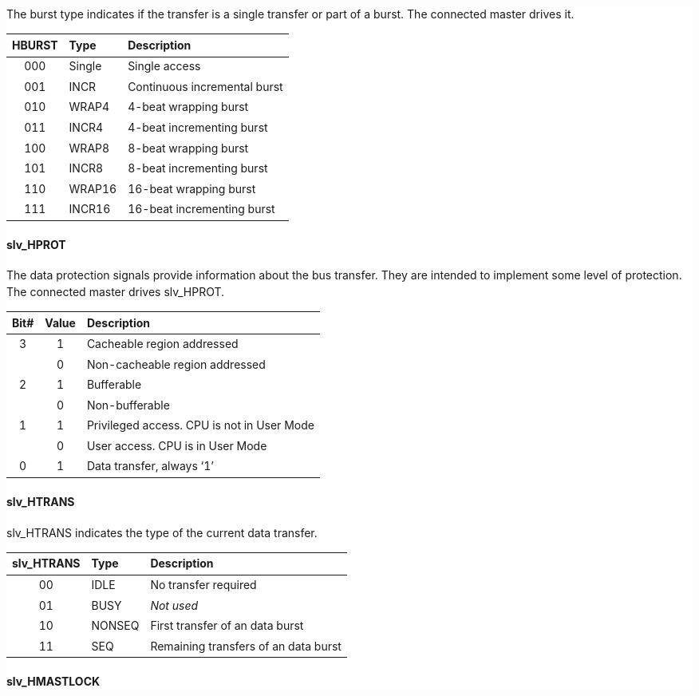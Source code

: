 The burst type indicates if the transfer is a single transfer or part of a burst. The connected master drives it.

| HBURST | Type   | Description                  |
|:------:|:-------|:-----------------------------|
|   000  | Single | Single access                |
|   001  | INCR   | Continuous incremental burst |
|   010  | WRAP4  | 4-beat wrapping burst        |
|   011  | INCR4  | 4-beat incrementing burst    |
|   100  | WRAP8  | 8-beat wrapping burst        |
|   101  | INCR8  | 8-beat incrementing burst    |
|   110  | WRAP16 | 16-beat wrapping burst       |
|   111  | INCR16 | 16-beat incrementing burst   |

#### slv\_HPROT

The data protection signals provide information about the bus transfer. They are intended to implement some level of protection. The connected master drives slv\_HPROT.

| Bit\# | Value | Description                                |
|:-----:|:-----:|:-------------------------------------------|
|   3   |   1   | Cacheable region addressed                 |
|       |   0   | Non-cacheable region addressed             |
|   2   |   1   | Bufferable                                 |
|       |   0   | Non-bufferable                             |
|   1   |   1   | Privileged access. CPU is not in User Mode |
|       |   0   | User access. CPU is in User Mode           |
|   0   |   1   | Data transfer, always ‘1’                  |

#### slv\_HTRANS

slv\_HTRANS indicates the type of the current data transfer.

| slv\_HTRANS | Type   | Description                          |
|:-----------:|:-------|:-------------------------------------|
|      00     | IDLE   | No transfer required                 |
|      01     | BUSY   | *Not used*                           |
|      10     | NONSEQ | First transfer of an data burst      |
|      11     | SEQ    | Remaining transfers of an data burst |

#### slv\_HMASTLOCK
